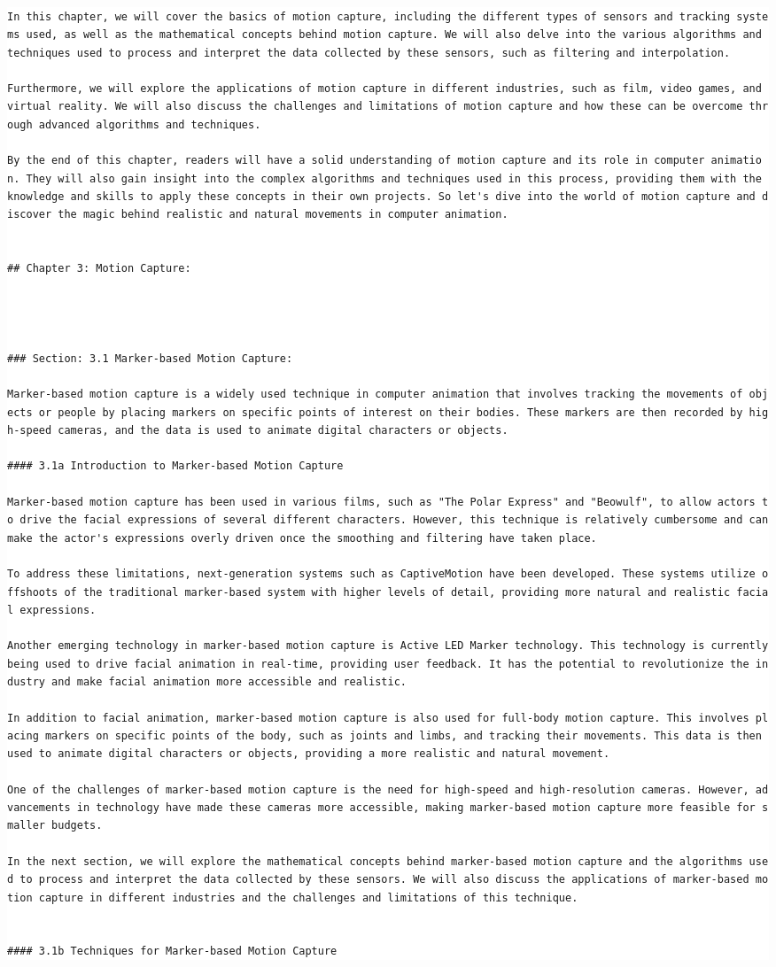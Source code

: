 ```
In this chapter, we will cover the basics of motion capture, including the different types of sensors and tracking systems used, as well as the mathematical concepts behind motion capture. We will also delve into the various algorithms and techniques used to process and interpret the data collected by these sensors, such as filtering and interpolation.

Furthermore, we will explore the applications of motion capture in different industries, such as film, video games, and virtual reality. We will also discuss the challenges and limitations of motion capture and how these can be overcome through advanced algorithms and techniques.

By the end of this chapter, readers will have a solid understanding of motion capture and its role in computer animation. They will also gain insight into the complex algorithms and techniques used in this process, providing them with the knowledge and skills to apply these concepts in their own projects. So let's dive into the world of motion capture and discover the magic behind realistic and natural movements in computer animation.


## Chapter 3: Motion Capture:




### Section: 3.1 Marker-based Motion Capture:

Marker-based motion capture is a widely used technique in computer animation that involves tracking the movements of objects or people by placing markers on specific points of interest on their bodies. These markers are then recorded by high-speed cameras, and the data is used to animate digital characters or objects.

#### 3.1a Introduction to Marker-based Motion Capture

Marker-based motion capture has been used in various films, such as "The Polar Express" and "Beowulf", to allow actors to drive the facial expressions of several different characters. However, this technique is relatively cumbersome and can make the actor's expressions overly driven once the smoothing and filtering have taken place.

To address these limitations, next-generation systems such as CaptiveMotion have been developed. These systems utilize offshoots of the traditional marker-based system with higher levels of detail, providing more natural and realistic facial expressions.

Another emerging technology in marker-based motion capture is Active LED Marker technology. This technology is currently being used to drive facial animation in real-time, providing user feedback. It has the potential to revolutionize the industry and make facial animation more accessible and realistic.

In addition to facial animation, marker-based motion capture is also used for full-body motion capture. This involves placing markers on specific points of the body, such as joints and limbs, and tracking their movements. This data is then used to animate digital characters or objects, providing a more realistic and natural movement.

One of the challenges of marker-based motion capture is the need for high-speed and high-resolution cameras. However, advancements in technology have made these cameras more accessible, making marker-based motion capture more feasible for smaller budgets.

In the next section, we will explore the mathematical concepts behind marker-based motion capture and the algorithms used to process and interpret the data collected by these sensors. We will also discuss the applications of marker-based motion capture in different industries and the challenges and limitations of this technique.


#### 3.1b Techniques for Marker-based Motion Capture

```